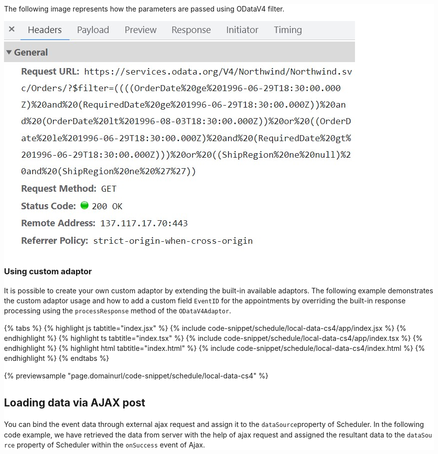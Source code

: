 The following image represents how the parameters are passed using ODataV4 filter.

![ODataV4 filter](images/odatav4-filter.jpg)

### Using custom adaptor

It is possible to create your own custom adaptor by extending the built-in available adaptors. The following example demonstrates the custom adaptor usage and how to add a custom field `EventID` for the appointments by overriding the built-in response processing using the `processResponse` method of the `ODataV4Adaptor`.

{% tabs %}
{% highlight js tabtitle="index.jsx" %}
{% include code-snippet/schedule/local-data-cs4/app/index.jsx %}
{% endhighlight %}
{% highlight ts tabtitle="index.tsx" %}
{% include code-snippet/schedule/local-data-cs4/app/index.tsx %}
{% endhighlight %}
{% highlight html tabtitle="index.html" %}
{% include code-snippet/schedule/local-data-cs4/index.html %}
{% endhighlight %}
{% endtabs %}
        
{% previewsample "page.domainurl/code-snippet/schedule/local-data-cs4" %}

## Loading data via AJAX post

You can bind the event data through external ajax request and assign it to the `dataSource`property of Scheduler. In the following code example, we have retrieved the data from server with the help of ajax request and assigned the resultant data to the `dataSource` property of Scheduler within the `onSuccess` event of Ajax.
